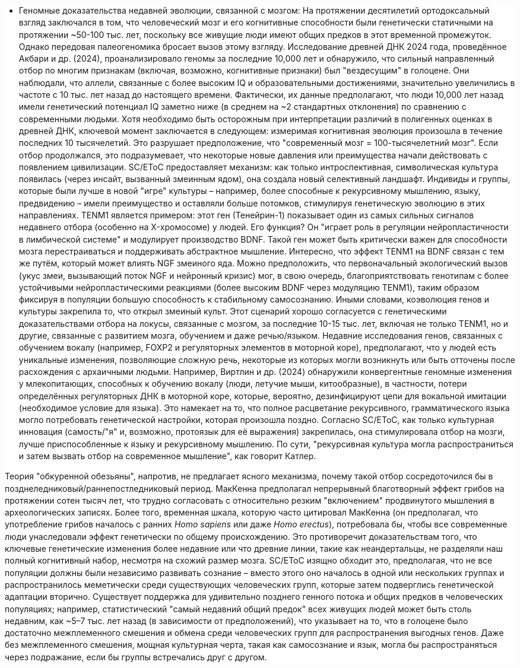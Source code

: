 * Геномные доказательства недавней эволюции, связанной с мозгом: На протяжении десятилетий ортодоксальный взгляд заключался в том, что человеческий мозг и его когнитивные способности были генетически статичными на протяжении ~50-100 тыс. лет, поскольку все живущие люди имеют общих предков в этот временной промежуток. Однако передовая палеогеномика бросает вызов этому взгляду. Исследование древней ДНК 2024 года, проведённое Акбари и др. (2024), проанализировало геномы за последние 10,000 лет и обнаружило, что сильный направленный отбор по многим признакам (включая, возможно, когнитивные признаки) был "вездесущим" в голоцене. Они наблюдали, что аллели, связанные с более высоким IQ и образовательными достижениями, значительно увеличились в частоте с 10 тыс. лет назад до настоящего времени. Фактически, их данные предполагают, что люди 10,000 лет назад имели генетический потенциал IQ заметно ниже (в среднем на ~2 стандартных отклонения) по сравнению с современными людьми. Хотя необходимо быть осторожным при интерпретации различий в полигенных оценках в древней ДНК, ключевой момент заключается в следующем: измеримая когнитивная эволюция произошла в течение последних 10 тысячелетий. Это разрушает предположение, что "современный мозг = 100-тысячелетний мозг". Если отбор продолжался, это подразумевает, что некоторые новые давления или преимущества начали действовать с появлением цивилизации. SC/EToC предоставляет механизм: как только интроспективная, символическая культура появилась (через инсайт, вызванный змеинным ядом), она создала новый селективный ландшафт. Индивиды и группы, которые были лучше в новой "игре" культуры – например, более способные к рекурсивному мышлению, языку, предвидению – имели преимущество и оставляли больше потомков, стимулируя генетическую эволюцию в этих направлениях. TENM1 является примером: этот ген (Тенейрин-1) показывает один из самых сильных сигналов недавнего отбора (особенно на X-хромосоме) у людей. Его функция? Он "играет роль в регуляции нейропластичности в лимбической системе" и модулирует производство BDNF. Такой ген может быть критически важен для способности мозга перестраиваться и поддерживать абстрактное мышление. Интересно, что эффект TENM1 на BDNF связан с тем же путём, который может влиять NGF змеиного яда. Можно предположить, что первоначальный экологический вызов (укус змеи, вызывающий поток NGF и нейронный кризис) мог, в свою очередь, благоприятствовать генотипам с более устойчивыми нейропластическими реакциями (более высоким BDNF через модуляцию TENM1), таким образом фиксируя в популяции большую способность к стабильному самосознанию. Иными словами, коэволюция генов и культуры закрепила то, что открыл змеиный культ. Этот сценарий хорошо согласуется с генетическими доказательствами отбора на локусы, связанные с мозгом, за последние 10-15 тыс. лет, включая не только TENM1, но и другие, связанные с развитием мозга, обучением и даже речью/языком. Недавние исследования генов, связанных с обучением вокалу (например, FOXP2 и регуляторных элементов в моторной коре), предполагают, что у людей есть уникальные изменения, позволяющие сложную речь, некоторые из которых могли возникнуть или быть отточены после расхождения с архаичными людьми. Например, Виртлин и др. (2024) обнаружили конвергентные геномные изменения у млекопитающих, способных к обучению вокалу (люди, летучие мыши, китообразные), в частности, потери определённых регуляторных ДНК в моторной коре, которые, вероятно, дезинфицируют цепи для вокальной имитации (необходимое условие для языка). Это намекает на то, что полное расцветание рекурсивного, грамматического языка могло потребовать генетической настройки, которая произошла поздно. Согласно SC/EToC, как только культурная инновация (самость/"я" и, возможно, протоязык для её выражения) закрепилась, она стимулировала отбор на мозги, лучше приспособленные к языку и рекурсивному мышлению. По сути, "рекурсивная культура могла распространиться и затем вызвать отбор на современное мышление", как говорит Катлер.

Теория "обкуренной обезьяны", напротив, не предлагает ясного механизма, почему такой отбор сосредоточился бы в позднеледниковый/раннепостледниковый период. МакКенна предполагал непрерывный благотворный эффект грибов на протяжении сотен тысяч лет, что трудно согласовать с относительно резким "включением" продвинутого мышления в археологических записях. Более того, временная шкала, которую часто цитировал МакКенна (он предполагал, что употребление грибов началось с ранних *Homo sapiens* или даже *Homo erectus*), потребовала бы, чтобы все современные люди унаследовали эффект генетически по общему происхождению. Это противоречит доказательствам того, что ключевые генетические изменения более недавние или что древние линии, такие как неандертальцы, не разделяли наш полный когнитивный набор, несмотря на схожий размер мозга. SC/EToC изящно обходит это, предполагая, что не все популяции должны были независимо развивать сознание – вместо этого оно началось в одной или нескольких группах и распространилось меметически среди существующих человеческих групп, которые затем подверглись генетической адаптации вторично. Существует поддержка для удивительно позднего генного потока и общих предков в человеческих популяциях; например, статистический "самый недавний общий предок" всех живущих людей может быть столь недавним, как ~5–7 тыс. лет назад (в зависимости от предположений), что указывает на то, что в голоцене было достаточно межплеменного смешения и обмена среди человеческих групп для распространения выгодных генов. Даже без межплеменного смешения, мощная культурная черта, такая как самосознание и язык, могла бы распространяться через подражание, если бы группы встречались друг с другом.
